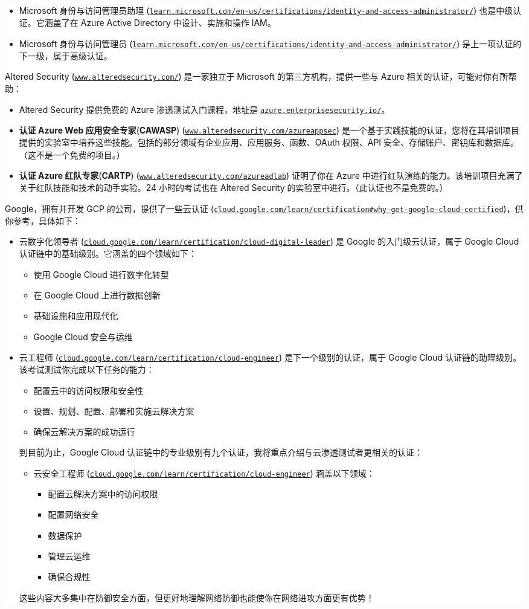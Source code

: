 +   Microsoft 身份与访问管理员助理 ([`learn.microsoft.com/en-us/certifications/identity-and-access-administrator/`](https://learn.microsoft.com/en-us/certifications/identity-and-access-administrator/)) 也是中级认证。它涵盖了在 Azure Active Directory 中设计、实施和操作 IAM。

+   Microsoft 身份与访问管理员 ([`learn.microsoft.com/en-us/certifications/identity-and-access-administrator/`](https://learn.microsoft.com/en-us/certifications/identity-and-access-administrator/)) 是上一项认证的下一级，属于高级认证。

Altered Security ([`www.alteredsecurity.com/`](https://www.alteredsecurity.com/)) 是一家独立于 Microsoft 的第三方机构，提供一些与 Azure 相关的认证，可能对你有所帮助：

+   Altered Security 提供免费的 Azure 渗透测试入门课程，地址是 [`azure.enterprisesecurity.io/`](https://azure.enterprisesecurity.io/)。

+   **认证 Azure Web 应用安全专家**(**CAWASP**) ([`www.alteredsecurity.com/azureappsec`](https://www.alteredsecurity.com/azureappsec)) 是一个基于实践技能的认证，您将在其培训项目提供的实验室中培养这些技能。包括的部分领域有企业应用、应用服务、函数、OAuth 权限、API 安全、存储账户、密钥库和数据库。（这不是一个免费的项目。）

+   **认证 Azure 红队专家**(**CARTP**) ([`www.alteredsecurity.com/azureadlab`](https://www.alteredsecurity.com/azureadlab)) 证明了你在 Azure 中进行红队演练的能力。该培训项目充满了关于红队技能和技术的动手实验。24 小时的考试也在 Altered Security 的实验室中进行。（此认证也不是免费的。）

Google，拥有并开发 GCP 的公司，提供了一些云认证 ([`cloud.google.com/learn/certification#why-get-google-cloud-certified`](https://cloud.google.com/learn/certification#why-get-google-cloud-certified))，供你参考，具体如下：

+   云数字化领导者 ([`cloud.google.com/learn/certification/cloud-digital-leader`](https://cloud.google.com/learn/certification/cloud-digital-leader)) 是 Google 的入门级云认证，属于 Google Cloud 认证链中的基础级别。它涵盖的四个领域如下：

    +   使用 Google Cloud 进行数字化转型

    +   在 Google Cloud 上进行数据创新

    +   基础设施和应用现代化

    +   Google Cloud 安全与运维

+   云工程师 ([`cloud.google.com/learn/certification/cloud-engineer`](https://cloud.google.com/learn/certification/cloud-engineer)) 是下一个级别的认证，属于 Google Cloud 认证链的助理级别。该考试测试你完成以下任务的能力：

    +   配置云中的访问权限和安全性

    +   设置、规划、配置、部署和实施云解决方案

    +   确保云解决方案的成功运行

    到目前为止，Google Cloud 认证链中的专业级别有九个认证，我将重点介绍与云渗透测试者更相关的认证：

    +   云安全工程师 ([`cloud.google.com/learn/certification/cloud-engineer`](https://cloud.google.com/learn/certification/cloud-engineer)) 涵盖以下领域：

        +   配置云解决方案中的访问权限

        +   配置网络安全

        +   数据保护

        +   管理云运维

        +   确保合规性

    这些内容大多集中在防御安全方面，但更好地理解网络防御也能使你在网络进攻方面更有优势！
